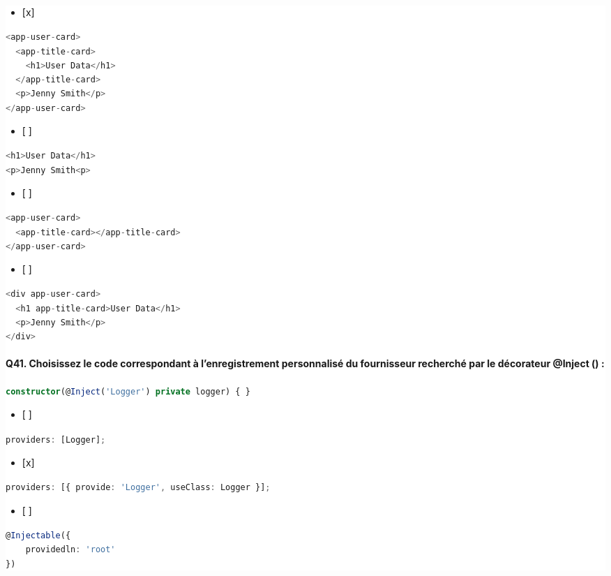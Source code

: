 - \[x]

```ts
<app-user-card>
  <app-title-card>
    <h1>User Data</h1>
  </app-title-card>
  <p>Jenny Smith</p>
</app-user-card>
```

- \[ ]

```ts
<h1>User Data</h1>
<p>Jenny Smith<p>
```

- \[ ]

```ts
<app-user-card>
  <app-title-card></app-title-card>
</app-user-card>
```

- \[ ]

```ts
<div app-user-card>
  <h1 app-title-card>User Data</h1>
  <p>Jenny Smith</p>
</div>
```

#### Q41. Choisissez le code correspondant à l’enregistrement personnalisé du fournisseur recherché par le décorateur @Inject () :

```ts
constructor(@Inject('Logger') private logger) { }
```

- \[ ]

```ts
providers: [Logger];
```

- \[x]

```ts
providers: [{ provide: 'Logger', useClass: Logger }];
```

- \[ ]

```ts
@Injectable({
    providedln: 'root'
})
```

